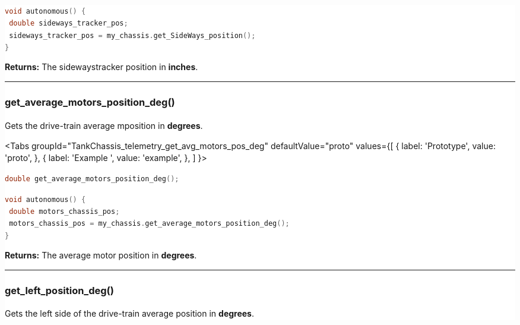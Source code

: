 
<TabItem value="example">

```cpp {3}
void autonomous() {
 double sideways_tracker_pos;  
 sideways_tracker_pos = my_chassis.get_SideWays_position(); 
}

```
</TabItem>

</Tabs>  

**Returns:** The sidewaystracker position in **inches**. 

---

### get_average_motors_position_deg()
Gets the drive-train average mposition in **degrees**.

<Tabs
  groupId="TankChassis_telemetry_get_avg_motors_pos_deg"
  defaultValue="proto"
  values={[
    { label: 'Prototype',  value: 'proto', },
    { label: 'Example ',  value: 'example', },
  ]
}>

<TabItem value="proto">

```cpp
double get_average_motors_position_deg();

```
</TabItem>


<TabItem value="example">

```cpp {3}
void autonomous() {
 double motors_chassis_pos;  
 motors_chassis_pos = my_chassis.get_average_motors_position_deg(); 
}

```
</TabItem>

</Tabs>  

**Returns:** The average motor position in **degrees**. 

---

### get_left_position_deg()
Gets the left side of the drive-train average position in **degrees**. 
